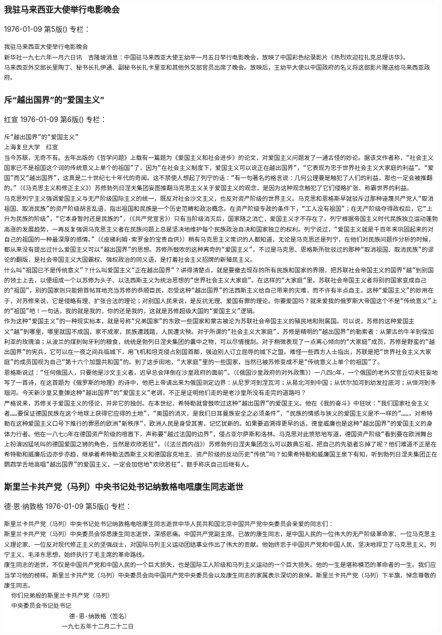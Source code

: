 
### 我驻马来西亚大使举行电影晚会

1976-01-09
第5版()
专栏：

    我驻马来西亚大使举行电影晚会
    新华社一九七六年一月六日讯　吉隆坡消息：中国驻马来西亚大使王幼平一月五日举行电影晚会，放映了中国彩色纪录影片《热烈欢迎拉扎克总理访华》。
    马来西亚外交部长里陶丁、秘书长扎伊通、副秘书长扎卡里亚和其他外交部官员出席了晚会。放映后，王幼平大使以中国政府的名义将这部影片赠送给马来西亚政府。


### 斥“越出国界”的“爱国主义”
红宣
1976-01-09
第6版()
专栏：

    斥“越出国界”的“爱国主义”
    上海复旦大学　红宣
    当今苏联，无奇不有。去年出版的《哲学问题》上载有一篇题为《爱国主义和社会进步》的论文，对爱国主义问题发了一通古怪的妙论。据该文作者称，“社会主义国家已不是祖国这个词的传统意义上单个的祖国”了，因为“在社会主义制度下，爱国主义可以说正在越出国界”，“它表现为忠于世界社会主义大家庭的利益”。“爱国”而又“越出国界”，这真是二十世纪七十年代的奇闻。这不禁使人想起了列宁的话：“有一句著名的格言说：几何公理要是触犯了人们的利益，那也一定会被推翻的。”（《马克思主义和修正主义》）苏修勃列日涅夫集团妄图推翻马克思主义关于爱国主义的观念，是因为这种观念触犯了它们侵略扩张、称霸世界的利益。
    马克思列宁主义强调爱国主义与无产阶级国际主义的统一，既反对社会沙文主义，也反对资产阶级的世界主义。马克思和恩格斯早就驳斥过那种诬蔑共产党人“取消祖国、取消民族”的资产阶级胡言乱语，指出祖国和民族是一个历史范畴和政治概念。在资产阶级专政的条件下，“工人没有祖国”；在无产阶级夺得政权后，它“上升为民族的阶级”，“它本身暂时还是民族的”，（《共产党宣言》）只有当阶级消灭后，国家随之消亡，爱国主义才不存在了。列宁根据帝国主义时代民族独立运动蓬勃高涨的发展趋势，一再反复强调马克思主义者在民族问题上总是坚决地维护每个民族政治自决和国家独立的权利。列宁说过，“爱国主义就是千百年来巩固起来的对自己的祖国的一种最深厚的感情。”（《皮梯利姆·索罗金的宝贵自供》）稍有马克思主义常识的人都知道，无论是马克思还是列宁，在他们对民族问题作分析的时候，都从来没有提出过什么爱国主义可以“越出国界”的思想。苏修所鼓吹的这种离奇的“爱国主义”，不过是马克思、恩格斯所批驳过的那种“取消祖国、取消民族”的谬论的翻版，是社会帝国主义大国霸权、强权政治的同义语，是打着社会主义招牌的新殖民主义。
    什么叫“祖国已不是传统意义”？什么叫爱国主义“正在越出国界”？讲得清楚点，就是要撤去现存的所有民族和国家的界限，把苏联社会帝国主义的国界“越”到别国的领土上去，以便组成一个以苏修为头子、以法西斯主义为统治思想的“世界社会主义大家庭”。在这样的“大家庭”里，苏联社会帝国主义者将别的国家变成自己的“祖国”，别的国家则只能俯首帖耳地充当苏修的恭顺臣民，忍受这种“越出国界”的法西斯主义给自己带来的灾难，而不许有半点自主。这种“爱国主义”的妙用在于，对苏修来说，它是侵略有理、扩张合法的理论；对别国人民来说，是反抗无理、爱国有罪的理论。你要爱国吗？就来爱我的俄罗斯大帝国这个不是“传统意义”上的“祖国”吧！一句话，我的就是我的，你的还是我的，这就是苏修超级大国的“爱国主义”逻辑。
    作为这种“爱国主义”的一种现实标本，就是号称“兄弟国家”的东欧一些国家和蒙古被沦为苏联社会帝国主义的殖民地和附属国。可以说，苏修的这种爱国主义“越”到哪里，哪里就国不成国，家不成家，民族遭践踏，人民遭灾殃。对于所谓的“社会主义大家庭”，苏修是精明的“越出国界”的勒索者：从蒙古的牛羊到保加利亚的玫瑰油；从波兰的煤到匈牙利的粮食，统统是勃列日涅夫集团的囊中之物，可以尽情搜刮。对于稍微表现了一点离心倾向的“大家庭”成员，苏修是野蛮的“越出国界”的宪兵，它可以在一夜之间兵临城下，用飞机和坦克侵占别国首都，强迫别人订立屈辱的城下之盟。难怪一些西方人士指出，苏联是把“世界社会主义大家庭”的成员国视为自己“第十六个加盟共和国”的。到了这步田地，“大家庭”里的一些国家，当然已被苏修变成不是“传统意义上单个的祖国”了。
    恩格斯说过：“任何俄国人，只要他是沙文主义者，迟早总会拜倒在沙皇政府的面前”。（《俄国沙皇政府的对外政策》）一八四○年，一个俄国的老外交官丘切夫狂妄地写了一首诗，在这首题为《俄罗斯的地理》的诗中，他把上帝请出来为俄国测定边界：从尼罗河到涅瓦河；从易北河到中国；从伏尔加河到幼发拉底河；从恒河到多瑙河。今天新沙皇又重弹这种“越出国界”的“爱国主义”老调，不正是证明他们走的是老沙皇所没有走完的道路吗？
    严格说来，苏修关于爱国主义的怪论，并非它的独创。在本世纪，希特勒就曾鼓吹过这种“越出国界”的爱国主义。他在《我的奋斗》中狂吠：“我们国家社会主义者……要保证德国民族在这个地球上获得它应得的土地”，“奥国的消灭，是我们日耳曼族安全之必须条件”，“民族的情感与狭义的爱国主义是不一样的”……，对希特勒在这种爱国主义口号下推行的罪恶的欧洲“新秩序”，欧洲人民是身受其害，记忆犹新的。如果要追溯得更早的话，德皇威廉也是这种“越出国界”的爱国主义的身体力行者。他在一八七○年在德国资产阶级的喧嚣下，声称要“越过法国的边界”，侵占亚尔萨斯和洛林。马克思对此愤怒地写道，德国资产阶级“看到要在欧洲舞台上扮演凶猛吼叫的德国爱国之狮的角色，当然是欢欣若狂”。（《法兰西内战》）苏修勃列日涅夫集团怎么可以数典忘祖，把自己的先驱者忘掉了呢？他们难道不正是在希特勒和威廉后边亦步亦趋，继承着希特勒法西斯主义和德国容克地主、资产阶级的反动历史“传统”吗？如果希特勒和威廉国王泉下有知，听到勃列日涅夫集团正在鹦鹉学舌地高唱“越出国界”的爱国主义，一定会加倍地“欢欣若狂”，额手称庆自己后继有人。


### 斯里兰卡共产党（马列）中央书记处书记纳敦格电唁康生同志逝世
德·恩·纳敦格
1976-01-09
第5版()
专栏：

    斯里兰卡共产党（马列）中央书记处书记纳敦格电唁康生同志逝世中华人民共和国北京中国共产党中央委员会亲爱的同志们：
    斯里兰卡共产党（马列）中央委员会惊悉康生同志逝世，深感悲痛。中国共产党副主席、已故的康生同志，是中国人民的一位伟大的无产阶级革命家、一位马克思主义理论家、一位反对现代修正主义的坚强战士，对国际马列主义运动团结事业作出了伟大的贡献。他始终忠于中国共产党和中国人民，坚决地捍卫了马克思主义、列宁主义、毛泽东思想，始终执行了毛主席的革命路线。
    康生同志的逝世，不仅是中国共产党和中国人民的一个巨大损失，也是国际工人阶级和马列主义运动的一个巨大损失。他的一生是堪称模范的革命者的一生。我们应当学习他的榜样。斯里兰卡共产党（马列）中央委员会向中国共产党中央委员会以及康生同志的家属表示深切的哀悼。斯里兰卡共产党（马列）下半旗，悼念尊敬的康生同志。
      你们兄弟般的斯里兰卡共产党（马列）
      中央委员会书记处书记
                      德·恩·纳敦格（签名）
                    一九七五年十二月二十二日
